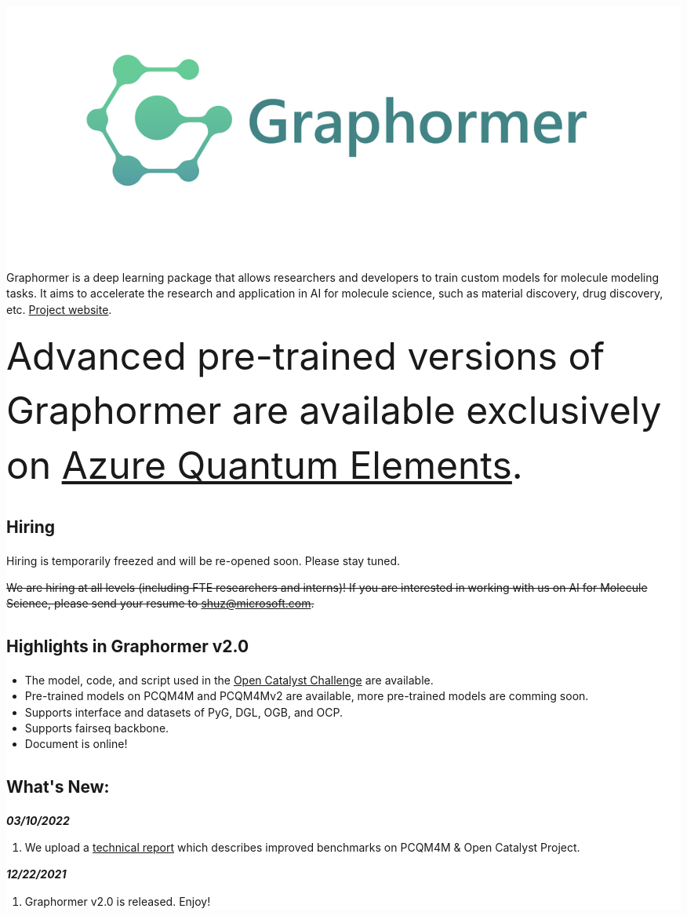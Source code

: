 <img src="docs/logo-10.png" width=100%> 

Graphormer is a deep learning package that allows researchers and developers to train custom models for molecule modeling tasks. It aims to accelerate the research and application in AI for molecule science, such as material discovery, drug discovery, etc. [Project website](https://www.microsoft.com/en-us/research/project/graphormer/).

<font size=7>Advanced pre-trained versions of Graphormer are available exclusively on [Azure Quantum Elements](https://quantum.microsoft.com/en-us/our-story/quantum-elements-overview).</font>

## Hiring
Hiring is temporarily freezed and will be re-opened soon. Please stay tuned. 

~~We are hiring at all levels (including FTE researchers and interns)! If you are interested in working with us on AI for Molecule Science, please send your resume to <a href="mailto:shuz@microsoft.com" class="x-hidden-focus">shuz@microsoft.com</a>.~~


## Highlights in Graphormer v2.0
* The model, code, and script used in the [Open Catalyst Challenge](https://opencatalystproject.org/challenge.html) are available.
* Pre-trained models on PCQM4M and PCQM4Mv2 are available, more pre-trained models are comming soon.
* Supports interface and datasets of PyG, DGL, OGB, and OCP.
* Supports fairseq backbone.
* Document is online!

## What's New:

***03/10/2022***
  1. We upload a [technical report](https://arxiv.org/abs/2203.04810) which describes improved benchmarks on PCQM4M & Open Catalyst Project.

***12/22/2021***
  1. Graphormer v2.0 is released. Enjoy!

